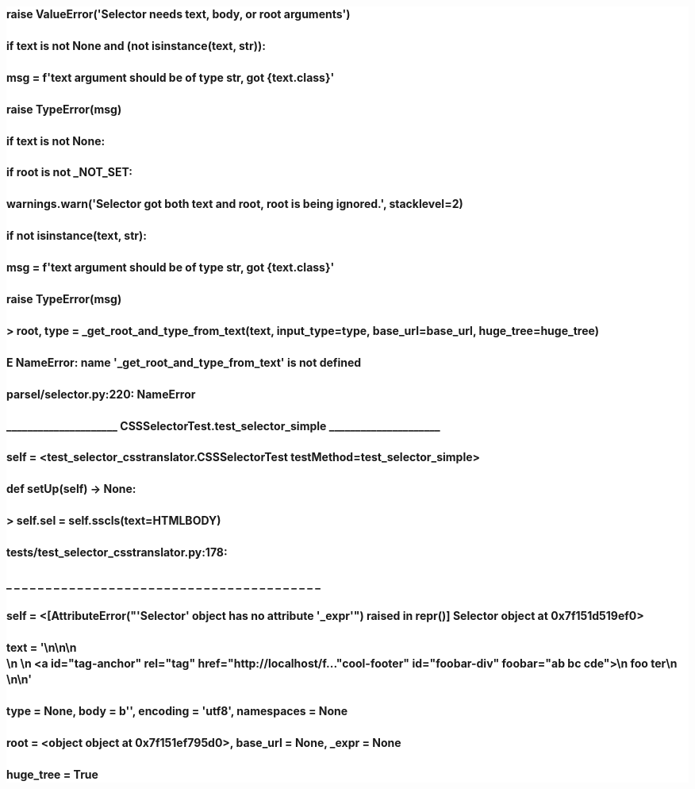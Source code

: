 ####             raise ValueError('Selector needs text, body, or root arguments')  
####         if text is not None and (not isinstance(text, str)):  
####             msg = f'text argument should be of type str, got {text.__class__}'  
####             raise TypeError(msg)  
####         if text is not None:  
####             if root is not _NOT_SET:  
####                 warnings.warn('Selector got both text and root, root is being ignored.', stacklevel=2)  
####             if not isinstance(text, str):  
####                 msg = f'text argument should be of type str, got {text.__class__}'  
####                 raise TypeError(msg)  
#### >           root, type = _get_root_and_type_from_text(text, input_type=type, base_url=base_url, huge_tree=huge_tree)  
#### E           NameError: name '_get_root_and_type_from_text' is not defined  
####   
#### parsel/selector.py:220: NameError  
#### _____________________ CSSSelectorTest.test_selector_simple _____________________  
####   
#### self = <test_selector_csstranslator.CSSSelectorTest testMethod=test_selector_simple>  
####   
####     def setUp(self) -> None:  
#### >       self.sel = self.sscls(text=HTMLBODY)  
####   
#### tests/test_selector_csstranslator.py:178:   
#### _ _ _ _ _ _ _ _ _ _ _ _ _ _ _ _ _ _ _ _ _ _ _ _ _ _ _ _ _ _ _ _ _ _ _ _ _ _ _ _   
####   
#### self = <[AttributeError("'Selector' object has no attribute '_expr'") raised in repr()] Selector object at 0x7f151d519ef0>  
#### text = '\n<html>\n<body>\n<div>\n <a id="name-anchor" name="foo"></a>\n <a id="tag-anchor" rel="tag" href="http://localhost/f..."cool-footer" id="foobar-div" foobar="ab bc cde">\n    <span id="foobar-span">foo ter</span>\n</div>\n</body></html>\n'  
#### type = None, body = b'', encoding = 'utf8', namespaces = None  
#### root = <object object at 0x7f151ef795d0>, base_url = None, _expr = None  
#### huge_tree = True  
####   